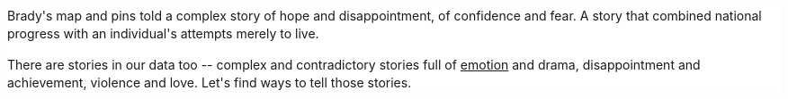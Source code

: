 Brady's map and pins told a complex story of hope and disappointment, of confidence and fear. A story that combined national progress with an individual's attempts merely to live.

There are stories in our data too -- complex and contradictory stories full of <a href="http://discontents.com.au/archives-of-emotion/">emotion</a> and drama, disappointment and achievement, violence and love. Let's find ways to tell those stories.